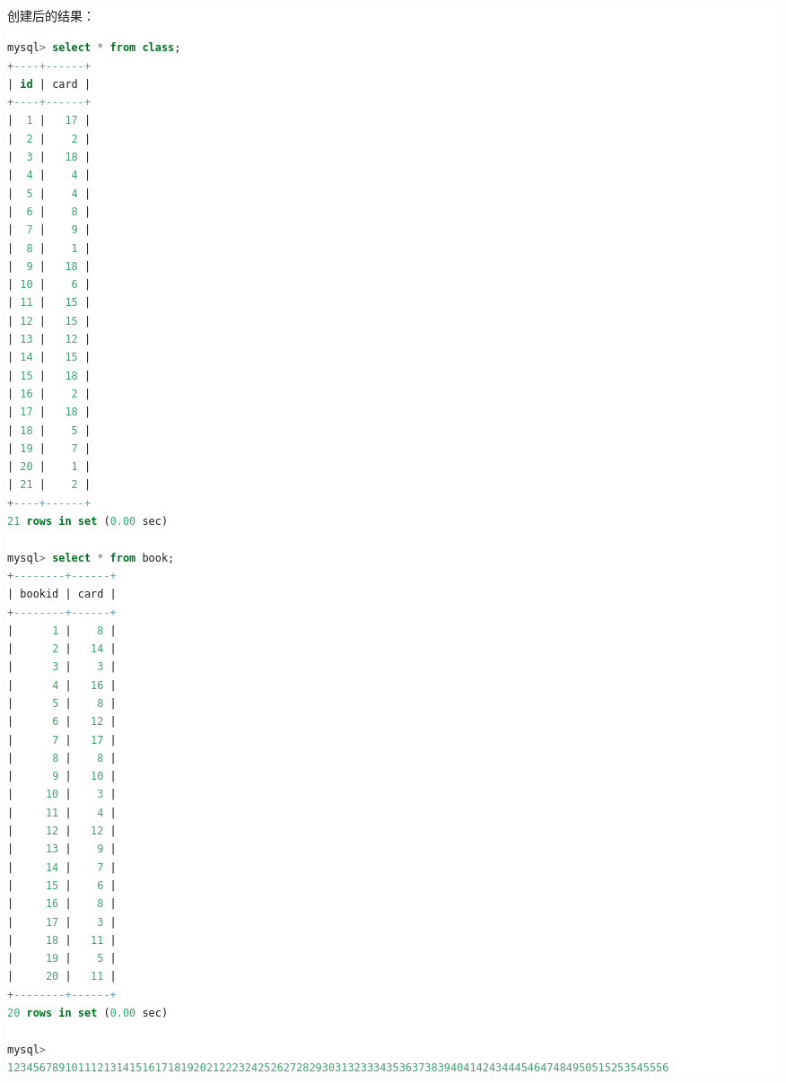 ```sql
```

创建后的结果：

```sql
mysql> select * from class;
+----+------+
| id | card |
+----+------+
|  1 |   17 |
|  2 |    2 |
|  3 |   18 |
|  4 |    4 |
|  5 |    4 |
|  6 |    8 |
|  7 |    9 |
|  8 |    1 |
|  9 |   18 |
| 10 |    6 |
| 11 |   15 |
| 12 |   15 |
| 13 |   12 |
| 14 |   15 |
| 15 |   18 |
| 16 |    2 |
| 17 |   18 |
| 18 |    5 |
| 19 |    7 |
| 20 |    1 |
| 21 |    2 |
+----+------+
21 rows in set (0.00 sec)

mysql> select * from book;
+--------+------+
| bookid | card |
+--------+------+
|      1 |    8 |
|      2 |   14 |
|      3 |    3 |
|      4 |   16 |
|      5 |    8 |
|      6 |   12 |
|      7 |   17 |
|      8 |    8 |
|      9 |   10 |
|     10 |    3 |
|     11 |    4 |
|     12 |   12 |
|     13 |    9 |
|     14 |    7 |
|     15 |    6 |
|     16 |    8 |
|     17 |    3 |
|     18 |   11 |
|     19 |    5 |
|     20 |   11 |
+--------+------+
20 rows in set (0.00 sec)

mysql>
1234567891011121314151617181920212223242526272829303132333435363738394041424344454647484950515253545556
```
